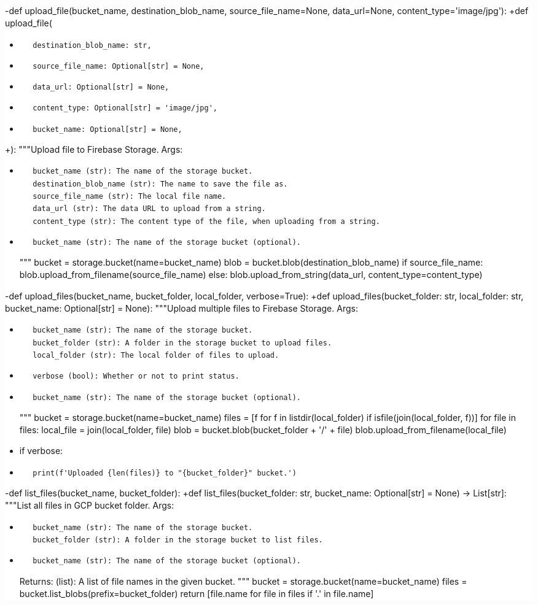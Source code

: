  
-def upload_file(bucket_name, destination_blob_name, source_file_name=None, data_url=None, content_type='image/jpg'):
+def upload_file(
+        destination_blob_name: str,
+        source_file_name: Optional[str] = None,
+        data_url: Optional[str] = None,
+        content_type: Optional[str] = 'image/jpg',
+        bucket_name: Optional[str] = None,
+):
     """Upload file to Firebase Storage.
     Args:
-        bucket_name (str): The name of the storage bucket.
         destination_blob_name (str): The name to save the file as.
         source_file_name (str): The local file name.
         data_url (str): The data URL to upload from a string.
         content_type (str): The content type of the file, when uploading from a string.
+        bucket_name (str): The name of the storage bucket (optional).
     """
     bucket = storage.bucket(name=bucket_name)
     blob = bucket.blob(destination_blob_name)
     if source_file_name:
         blob.upload_from_filename(source_file_name)
     else:
         blob.upload_from_string(data_url, content_type=content_type)
 
-def upload_files(bucket_name, bucket_folder, local_folder, verbose=True):
+def upload_files(bucket_folder: str, local_folder: str, bucket_name: Optional[str] = None):
     """Upload multiple files to Firebase Storage.
     Args:
-        bucket_name (str): The name of the storage bucket.
         bucket_folder (str): A folder in the storage bucket to upload files.
         local_folder (str): The local folder of files to upload.
-        verbose (bool): Whether or not to print status.
+        bucket_name (str): The name of the storage bucket (optional).
     """
     bucket = storage.bucket(name=bucket_name)
     files = [f for f in listdir(local_folder) if isfile(join(local_folder, f))]
     for file in files:
         local_file = join(local_folder, file)
         blob = bucket.blob(bucket_folder + '/' + file)
         blob.upload_from_filename(local_file)
-    if verbose:
-        print(f'Uploaded {len(files)} to "{bucket_folder}" bucket.')
 
 
-def list_files(bucket_name, bucket_folder):
+def list_files(bucket_folder: str, bucket_name: Optional[str] = None) -> List[str]:
     """List all files in GCP bucket folder.
     Args:
-        bucket_name (str): The name of the storage bucket.
         bucket_folder (str): A folder in the storage bucket to list files.
+        bucket_name (str): The name of the storage bucket (optional).
     Returns:
         (list): A list of file names in the given bucket.
     """
     bucket = storage.bucket(name=bucket_name)
     files = bucket.list_blobs(prefix=bucket_folder)
     return [file.name for file in files if '.' in file.name]
 